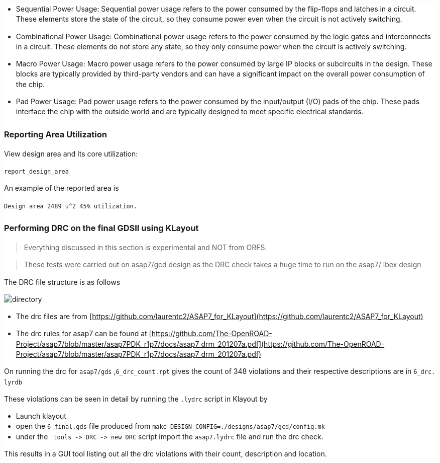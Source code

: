 - Sequential Power Usage: Sequential power usage refers to the power consumed by the flip-flops and latches in a circuit. These elements store the state of the circuit, so they consume power even when the circuit is not actively switching. 

- Combinational Power Usage: Combinational power usage refers to the power consumed by the logic gates and interconnects in a circuit. These elements do not store any state, so they only consume power when the circuit is actively switching. 

- Macro Power Usage: Macro power usage refers to the power consumed by large IP blocks or subcircuits in the design. These blocks are typically provided by third-party vendors and can have a significant impact on the overall power consumption of the chip.

- Pad Power Usage: Pad power usage refers to the power consumed by the input/output (I/O) pads of the chip. These pads interface the chip with the outside world and are typically designed to meet specific electrical standards. 

### Reporting Area Utilization

View design area and its core utilization:

```
report_design_area
```

An example of the reported area is 

```
Design area 2489 u^2 45% utilization.
```

### Performing DRC on the final GDSII using KLayout

> Everything discussed in this section is experimental and NOT from ORFS. 

> These tests were carried out on asap7/gcd design as the DRC check takes a huge time to run on the asap7/ ibex design

The DRC file structure is as follows 

![directory](resources/img3.jpg)

- The drc files are from [https://github.com/laurentc2/ASAP7_for_KLayout](https://github.com/laurentc2/ASAP7_for_KLayout)

- The drc rules for asap7 can be found at [https://github.com/The-OpenROAD-Project/asap7/blob/master/asap7PDK_r1p7/docs/asap7_drm_201207a.pdf](https://github.com/The-OpenROAD-Project/asap7/blob/master/asap7PDK_r1p7/docs/asap7_drm_201207a.pdf)

On running the drc for `asap7/gds` ,`6_drc_count.rpt` gives the count of 348 violations and their respective descriptions are in `6_drc.lyrdb`

These violations can be seen in detail by running the  `.lydrc` script in Klayout by
- Launch klayout
- open the `6_final.gds` file produced from 
`make DESIGN_CONFIG=./designs/asap7/gcd/config.mk`
- under the ` tools -> DRC -> new DRC` script import the `asap7.lydrc` file and run the drc check.

This results in a GUI tool listing out all the drc violations with their count, description and location.
